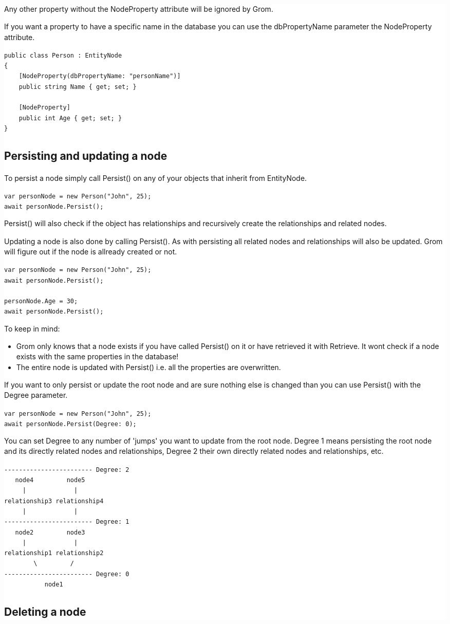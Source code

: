 Any other property without the NodeProperty attribute will be ignored by Grom.

If you want a property to have a specific name in the database you can use the dbPropertyName parameter the NodeProperty attribute.
```
public class Person : EntityNode
{
    [NodeProperty(dbPropertyName: "personName")]
    public string Name { get; set; }

    [NodeProperty]
    public int Age { get; set; }
}
```

## Persisting and updating a node

To persist a node simply call Persist() on any of your objects that inherit from EntityNode.
```
var personNode = new Person("John", 25);
await personNode.Persist();
```
Persist() will also check if the object has relationships and recursively create the relationships and related nodes.

Updating a node is also done by calling Persist().
As with persisting all related nodes and relationships will also be updated.
Grom will figure out if the node is allready created or not. 
```
var personNode = new Person("John", 25);
await personNode.Persist();

personNode.Age = 30;
await personNode.Persist();
```
To keep in mind:

* Grom only knows that a node exists if you have called Persist() on it or have retrieved it with Retrieve. It wont check if a node exists with the same properties in the database!
* The entire node is updated with Persist() i.e. all the properties are overwritten.

If you want to only persist or update the root node and are sure nothing else is changed than you can use Persist() with the Degree parameter.
```
var personNode = new Person("John", 25);
await personNode.Persist(Degree: 0);
```

You can set Degree to any number of 'jumps' you want to update from the root node. Degree 1 means persisting the root node and its directly related nodes and relationships, Degree 2 their own directly related nodes and relationships, etc.
```
------------------------ Degree: 2
   node4         node5
     |             |
relationship3 relationship4
     |             |
------------------------ Degree: 1
   node2         node3
     |             |
relationship1 relationship2
        \         /
------------------------ Degree: 0
           node1
```
## Deleting a node
